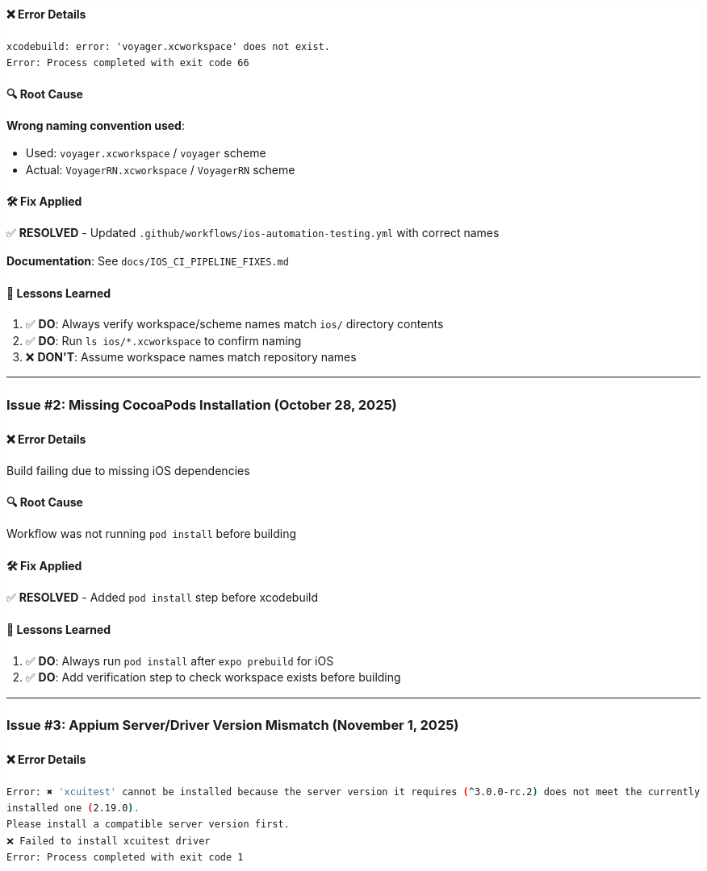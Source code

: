 #### ❌ Error Details
```
xcodebuild: error: 'voyager.xcworkspace' does not exist.
Error: Process completed with exit code 66
```

#### 🔍 Root Cause
**Wrong naming convention used**:
- Used: `voyager.xcworkspace` / `voyager` scheme
- Actual: `VoyagerRN.xcworkspace` / `VoyagerRN` scheme

#### 🛠️ Fix Applied
✅ **RESOLVED** - Updated `.github/workflows/ios-automation-testing.yml` with correct names

**Documentation**: See `docs/IOS_CI_PIPELINE_FIXES.md`

#### 📝 Lessons Learned
1. ✅ **DO**: Always verify workspace/scheme names match `ios/` directory contents
2. ✅ **DO**: Run `ls ios/*.xcworkspace` to confirm naming
3. ❌ **DON'T**: Assume workspace names match repository names

---

### Issue #2: Missing CocoaPods Installation (October 28, 2025)

#### ❌ Error Details
Build failing due to missing iOS dependencies

#### 🔍 Root Cause
Workflow was not running `pod install` before building

#### 🛠️ Fix Applied
✅ **RESOLVED** - Added `pod install` step before xcodebuild

#### 📝 Lessons Learned
1. ✅ **DO**: Always run `pod install` after `expo prebuild` for iOS
2. ✅ **DO**: Add verification step to check workspace exists before building

---

### Issue #3: Appium Server/Driver Version Mismatch (November 1, 2025)

#### ❌ Error Details
```bash
Error: ✖ 'xcuitest' cannot be installed because the server version it requires (^3.0.0-rc.2) does not meet the currently installed one (2.19.0). 
Please install a compatible server version first.
❌ Failed to install xcuitest driver
Error: Process completed with exit code 1
```
